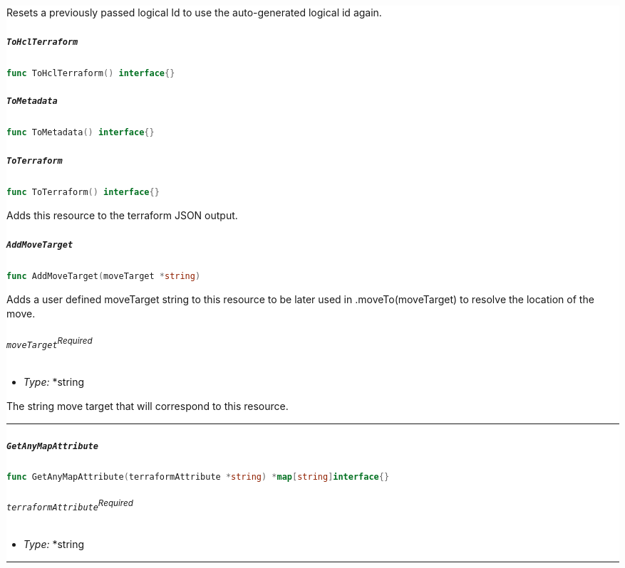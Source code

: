 Resets a previously passed logical Id to use the auto-generated logical id again.

##### `ToHclTerraform` <a name="ToHclTerraform" id="@cdktf/provider-hcp.vaultPlugin.VaultPlugin.toHclTerraform"></a>

```go
func ToHclTerraform() interface{}
```

##### `ToMetadata` <a name="ToMetadata" id="@cdktf/provider-hcp.vaultPlugin.VaultPlugin.toMetadata"></a>

```go
func ToMetadata() interface{}
```

##### `ToTerraform` <a name="ToTerraform" id="@cdktf/provider-hcp.vaultPlugin.VaultPlugin.toTerraform"></a>

```go
func ToTerraform() interface{}
```

Adds this resource to the terraform JSON output.

##### `AddMoveTarget` <a name="AddMoveTarget" id="@cdktf/provider-hcp.vaultPlugin.VaultPlugin.addMoveTarget"></a>

```go
func AddMoveTarget(moveTarget *string)
```

Adds a user defined moveTarget string to this resource to be later used in .moveTo(moveTarget) to resolve the location of the move.

###### `moveTarget`<sup>Required</sup> <a name="moveTarget" id="@cdktf/provider-hcp.vaultPlugin.VaultPlugin.addMoveTarget.parameter.moveTarget"></a>

- *Type:* *string

The string move target that will correspond to this resource.

---

##### `GetAnyMapAttribute` <a name="GetAnyMapAttribute" id="@cdktf/provider-hcp.vaultPlugin.VaultPlugin.getAnyMapAttribute"></a>

```go
func GetAnyMapAttribute(terraformAttribute *string) *map[string]interface{}
```

###### `terraformAttribute`<sup>Required</sup> <a name="terraformAttribute" id="@cdktf/provider-hcp.vaultPlugin.VaultPlugin.getAnyMapAttribute.parameter.terraformAttribute"></a>

- *Type:* *string

---
